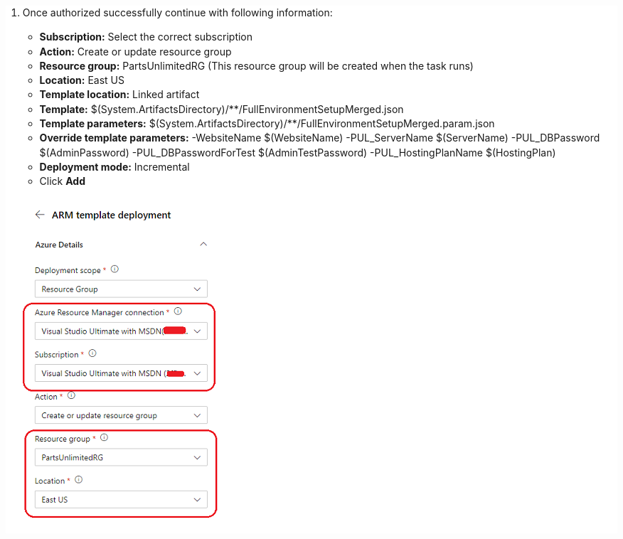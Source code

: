 1. Once authorized successfully continue with following information:

   * **Subscription:** Select the correct subscription 
   * **Action:** Create or update resource group 
   * **Resource group:** PartsUnlimitedRG (This resource group will be created when the task runs) 
   * **Location:** East US 
   * **Template location:** Linked artifact  
   * **Template:** $(System.ArtifactsDirectory)/**/FullEnvironmentSetupMerged.json 
   * **Template parameters:** $(System.ArtifactsDirectory)/**/FullEnvironmentSetupMerged.param.json  
   * **Override template parameters:** -WebsiteName \$(WebsiteName) -PUL_ServerName \$(ServerName) -PUL_DBPassword \$(AdminPassword)  -PUL_DBPasswordForTest \$(AdminTestPassword) -PUL_HostingPlanName \$(HostingPlan) 
   * **Deployment mode:** Incremental  
   * Click **Add**

    ![](content/image41.png)
